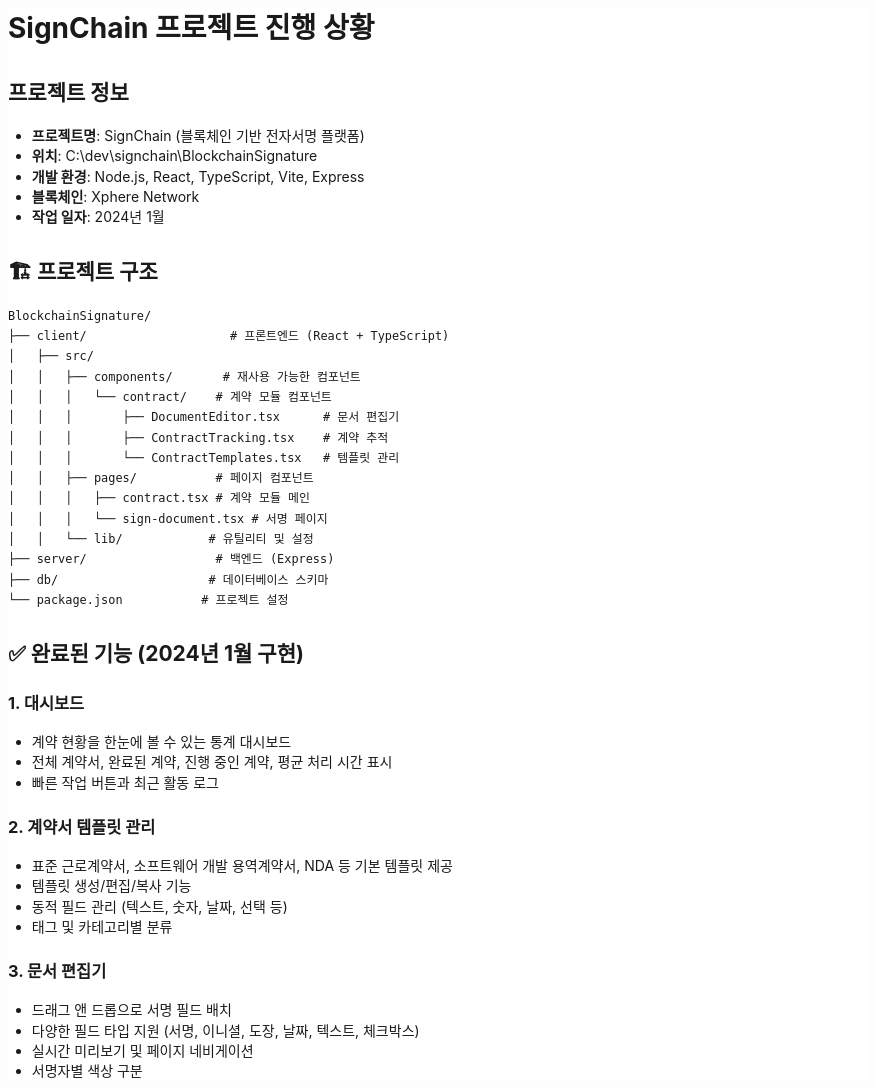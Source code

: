 # SignChain 프로젝트 진행 상황

## 프로젝트 정보
- **프로젝트명**: SignChain (블록체인 기반 전자서명 플랫폼)
- **위치**: C:\dev\signchain\BlockchainSignature
- **개발 환경**: Node.js, React, TypeScript, Vite, Express
- **블록체인**: Xphere Network
- **작업 일자**: 2024년 1월

## 🏗️ 프로젝트 구조
```
BlockchainSignature/
├── client/                    # 프론트엔드 (React + TypeScript)
│   ├── src/
│   │   ├── components/       # 재사용 가능한 컴포넌트
│   │   │   └── contract/    # 계약 모듈 컴포넌트
│   │   │       ├── DocumentEditor.tsx      # 문서 편집기
│   │   │       ├── ContractTracking.tsx    # 계약 추적
│   │   │       └── ContractTemplates.tsx   # 템플릿 관리
│   │   ├── pages/           # 페이지 컴포넌트
│   │   │   ├── contract.tsx # 계약 모듈 메인
│   │   │   └── sign-document.tsx # 서명 페이지
│   │   └── lib/            # 유틸리티 및 설정
├── server/                  # 백엔드 (Express)
├── db/                     # 데이터베이스 스키마
└── package.json           # 프로젝트 설정

```

## ✅ 완료된 기능 (2024년 1월 구현)

### 1. **대시보드**
- 계약 현황을 한눈에 볼 수 있는 통계 대시보드
- 전체 계약서, 완료된 계약, 진행 중인 계약, 평균 처리 시간 표시
- 빠른 작업 버튼과 최근 활동 로그

### 2. **계약서 템플릿 관리**
- 표준 근로계약서, 소프트웨어 개발 용역계약서, NDA 등 기본 템플릿 제공
- 템플릿 생성/편집/복사 기능
- 동적 필드 관리 (텍스트, 숫자, 날짜, 선택 등)
- 태그 및 카테고리별 분류

### 3. **문서 편집기**
- 드래그 앤 드롭으로 서명 필드 배치
- 다양한 필드 타입 지원 (서명, 이니셜, 도장, 날짜, 텍스트, 체크박스)
- 실시간 미리보기 및 페이지 네비게이션
- 서명자별 색상 구분

